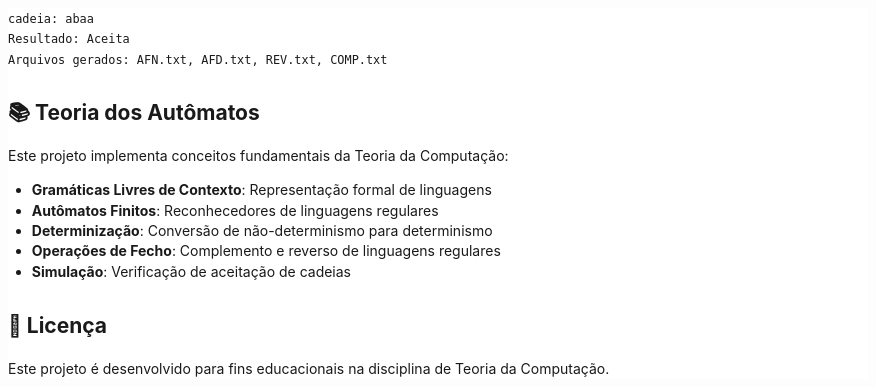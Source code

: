 ```bash
cadeia: abaa
Resultado: Aceita
Arquivos gerados: AFN.txt, AFD.txt, REV.txt, COMP.txt
```

## 📚 Teoria dos Autômatos

Este projeto implementa conceitos fundamentais da Teoria da Computação:

- **Gramáticas Livres de Contexto**: Representação formal de linguagens
- **Autômatos Finitos**: Reconhecedores de linguagens regulares
- **Determinização**: Conversão de não-determinismo para determinismo
- **Operações de Fecho**: Complemento e reverso de linguagens regulares
- **Simulação**: Verificação de aceitação de cadeias

## 📄 Licença

Este projeto é desenvolvido para fins educacionais na disciplina de Teoria da Computação.